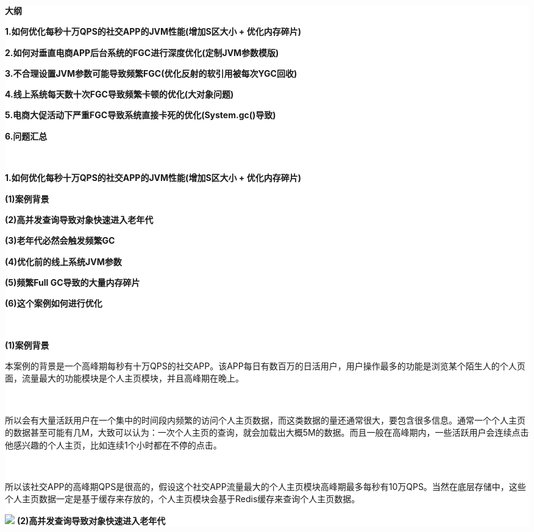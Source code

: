 
**大纲**


**1\.如何优化每秒十万QPS的社交APP的JVM性能(增加S区大小 \+ 优化内存碎片)**


**2\.如何对垂直电商APP后台系统的FGC进行深度优化(定制JVM参数模版)**


**3\.不合理设置JVM参数可能导致频繁FGC(优化反射的软引用被每次YGC回收)**


**4\.线上系统每天数十次FGC导致频繁卡顿的优化(大对象问题)**


**5\.电商大促活动下严重FGC导致系统直接卡死的优化(System.gc()导致)**


**6\.问题汇总**


 


**1\.如何优化每秒十万QPS的社交APP的JVM性能(增加S区大小 \+ 优化内存碎片)**


**(1\)案例背景**


**(2\)高并发查询导致对象快速进入老年代**


**(3\)老年代必然会触发频繁GC**


**(4\)优化前的线上系统JVM参数**


**(5\)频繁Full GC导致的大量内存碎片**


**(6\)这个案例如何进行优化**


 


**(1\)案例背景**


本案例的背景是一个高峰期每秒有十万QPS的社交APP。该APP每日有数百万的日活用户，用户操作最多的功能是浏览某个陌生人的个人页面，流量最大的功能模块是个人主页模块，并且高峰期在晚上。


 


所以会有大量活跃用户在一个集中的时间段内频繁的访问个人主页数据，而这类数据的量还通常很大，要包含很多信息。通常一个个人主页的数据甚至可能有几M，大致可以认为：一次个人主页的查询，就会加载出大概5M的数据。而且一般在高峰期内，一些活跃用户会连续点击他感兴趣的个人主页，比如连续1个小时都在不停的点击。


 


所以该社交APP的高峰期QPS是很高的，假设这个社交APP流量最大的个人主页模块高峰期最多每秒有10万QPS。当然在底层存储中，这些个人主页数据一定是基于缓存来存放的，个人主页模块会基于Redis缓存来查询个人主页数据。


![](https://p3-sign.toutiaoimg.com/tos-cn-i-6w9my0ksvp/d50681ad1ddf49ba9db5c027983bd068~tplv-obj.image?lk3s=ef143cfe&traceid=20250103233556394EEB5D741561E036B1&x-expires=2147483647&x-signature=nJD28zut2VC9YG%2FSfigMQMPkfFI%3D)
**(2\)高并发查询导致对象快速进入老年代**

